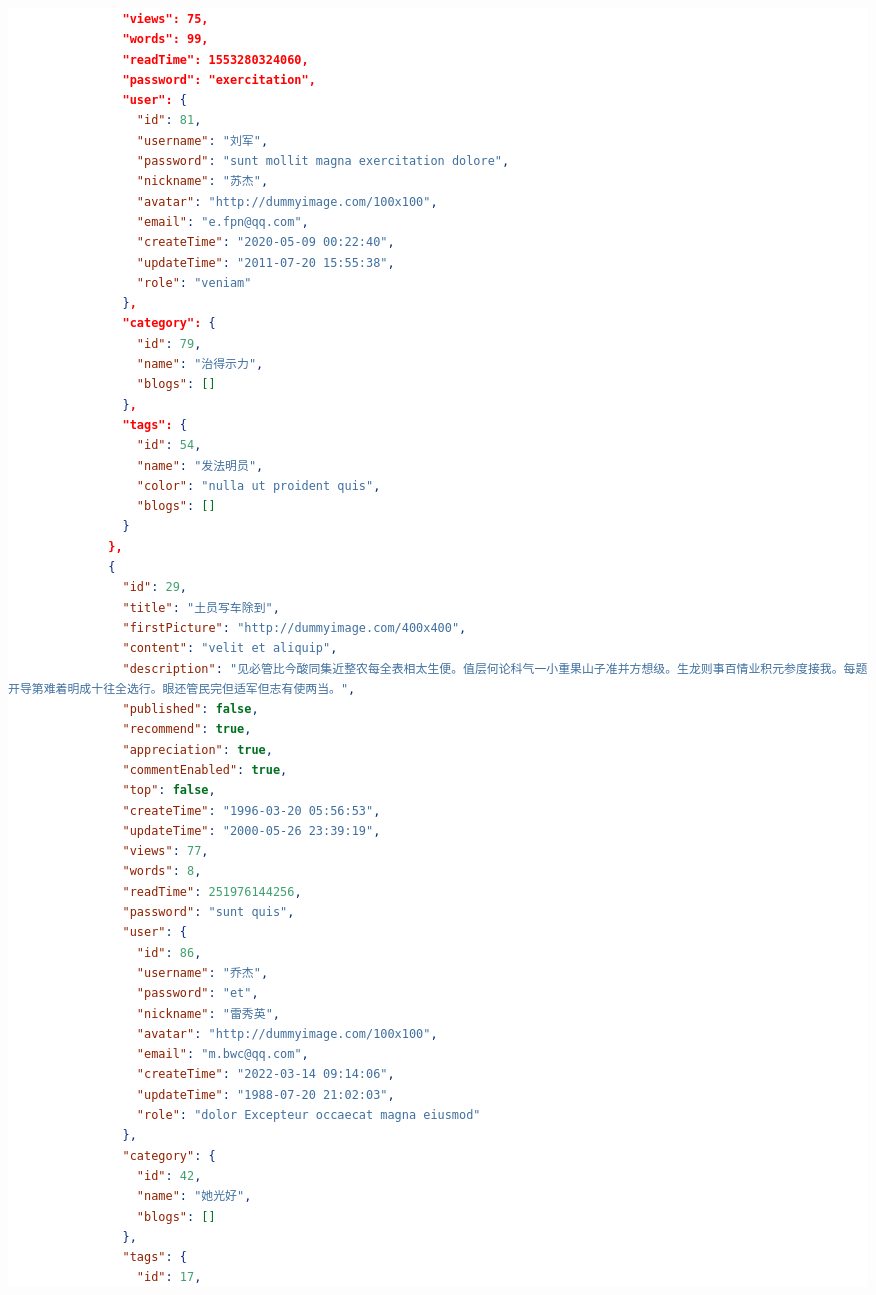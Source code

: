 ```json
                "views": 75,
                "words": 99,
                "readTime": 1553280324060,
                "password": "exercitation",
                "user": {
                  "id": 81,
                  "username": "刘军",
                  "password": "sunt mollit magna exercitation dolore",
                  "nickname": "苏杰",
                  "avatar": "http://dummyimage.com/100x100",
                  "email": "e.fpn@qq.com",
                  "createTime": "2020-05-09 00:22:40",
                  "updateTime": "2011-07-20 15:55:38",
                  "role": "veniam"
                },
                "category": {
                  "id": 79,
                  "name": "治得示力",
                  "blogs": []
                },
                "tags": {
                  "id": 54,
                  "name": "发法明员",
                  "color": "nulla ut proident quis",
                  "blogs": []
                }
              },
              {
                "id": 29,
                "title": "土员写车除到",
                "firstPicture": "http://dummyimage.com/400x400",
                "content": "velit et aliquip",
                "description": "见必管比今酸同集近整农每全表相太生便。值层何论科气一小重果山子准并方想级。生龙则事百情业积元参度接我。每题开导第难着明成十往全选行。眼还管民完但适军但志有使两当。",
                "published": false,
                "recommend": true,
                "appreciation": true,
                "commentEnabled": true,
                "top": false,
                "createTime": "1996-03-20 05:56:53",
                "updateTime": "2000-05-26 23:39:19",
                "views": 77,
                "words": 8,
                "readTime": 251976144256,
                "password": "sunt quis",
                "user": {
                  "id": 86,
                  "username": "乔杰",
                  "password": "et",
                  "nickname": "雷秀英",
                  "avatar": "http://dummyimage.com/100x100",
                  "email": "m.bwc@qq.com",
                  "createTime": "2022-03-14 09:14:06",
                  "updateTime": "1988-07-20 21:02:03",
                  "role": "dolor Excepteur occaecat magna eiusmod"
                },
                "category": {
                  "id": 42,
                  "name": "她光好",
                  "blogs": []
                },
                "tags": {
                  "id": 17,
```